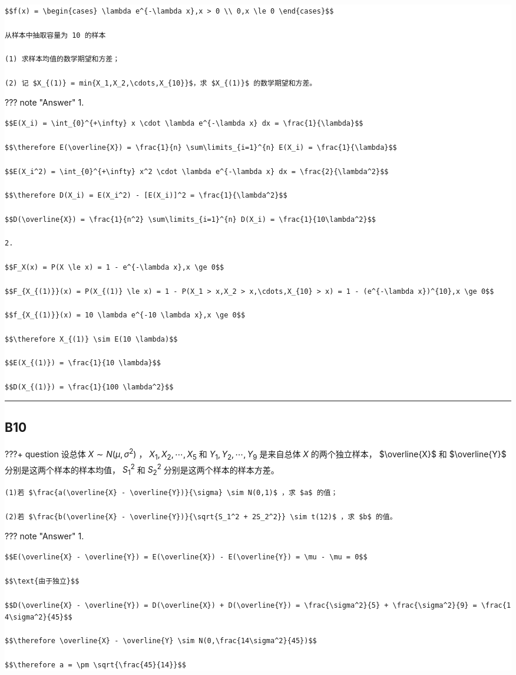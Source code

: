     $$f(x) = \begin{cases} \lambda e^{-\lambda x},x > 0 \\ 0,x \le 0 \end{cases}$$

    从样本中抽取容量为 10 的样本

    (1) 求样本均值的数学期望和方差；

    (2) 记 $X_{(1)} = min{X_1,X_2,\cdots,X_{10}}$，求 $X_{(1)}$ 的数学期望和方差。

??? note "Answer"
    1. 

    $$E(X_i) = \int_{0}^{+\infty} x \cdot \lambda e^{-\lambda x} dx = \frac{1}{\lambda}$$

    $$\therefore E(\overline{X}) = \frac{1}{n} \sum\limits_{i=1}^{n} E(X_i) = \frac{1}{\lambda}$$

    $$E(X_i^2) = \int_{0}^{+\infty} x^2 \cdot \lambda e^{-\lambda x} dx = \frac{2}{\lambda^2}$$

    $$\therefore D(X_i) = E(X_i^2) - [E(X_i)]^2 = \frac{1}{\lambda^2}$$

    $$D(\overline{X}) = \frac{1}{n^2} \sum\limits_{i=1}^{n} D(X_i) = \frac{1}{10\lambda^2}$$

    2. 

    $$F_X(x) = P(X \le x) = 1 - e^{-\lambda x},x \ge 0$$

    $$F_{X_{(1)}}(x) = P(X_{(1)} \le x) = 1 - P(X_1 > x,X_2 > x,\cdots,X_{10} > x) = 1 - (e^{-\lambda x})^{10},x \ge 0$$

    $$f_{X_{(1)}}(x) = 10 \lambda e^{-10 \lambda x},x \ge 0$$

    $$\therefore X_{(1)} \sim E(10 \lambda)$$

    $$E(X_{(1)}) = \frac{1}{10 \lambda}$$

    $$D(X_{(1)}) = \frac{1}{100 \lambda^2}$$

---

## B10

???+ question
    设总体 $X \sim N(\mu,\sigma^2)$ ， $X_1,X_2,\cdots,X_5$ 和 $Y_1,Y_2,\cdots,Y_9$ 是来自总体 $X$ 的两个独立样本， $\overline{X}$ 和 $\overline{Y}$ 分别是这两个样本的样本均值， $S_1^2$ 和 $S_2^2$ 分别是这两个样本的样本方差。

    (1)若 $\frac{a(\overline{X} - \overline{Y})}{\sigma} \sim N(0,1)$ ，求 $a$ 的值；

    (2)若 $\frac{b(\overline{X} - \overline{Y})}{\sqrt{S_1^2 + 2S_2^2}} \sim t(12)$ ，求 $b$ 的值。

??? note "Answer"
    1. 

    $$E(\overline{X} - \overline{Y}) = E(\overline{X}) - E(\overline{Y}) = \mu - \mu = 0$$

    $$\text{由于独立}$$

    $$D(\overline{X} - \overline{Y}) = D(\overline{X}) + D(\overline{Y}) = \frac{\sigma^2}{5} + \frac{\sigma^2}{9} = \frac{14\sigma^2}{45}$$

    $$\therefore \overline{X} - \overline{Y} \sim N(0,\frac{14\sigma^2}{45})$$

    $$\therefore a = \pm \sqrt{\frac{45}{14}}$$
